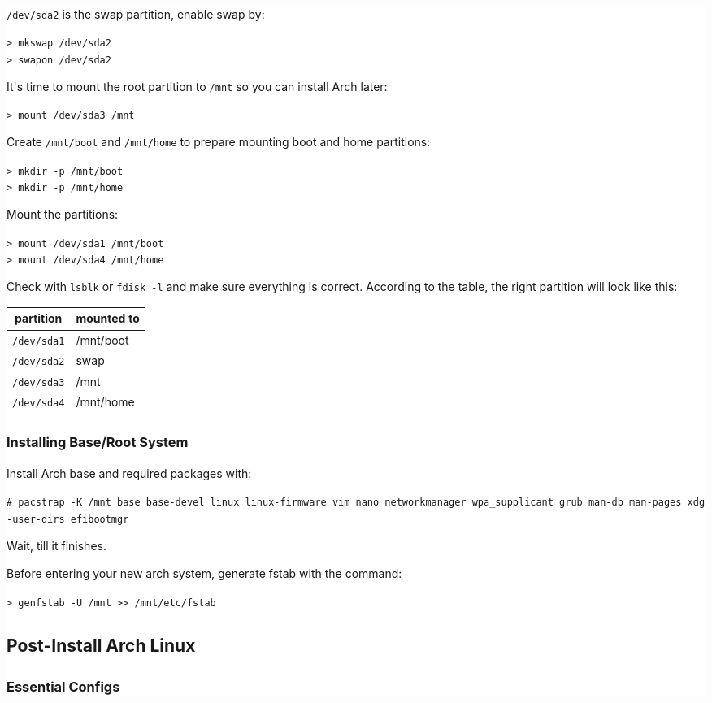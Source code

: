 `/dev/sda2` is the swap partition, enable swap by:

```plain
> mkswap /dev/sda2
> swapon /dev/sda2
```

It's time to mount the root partition to `/mnt` so you can install Arch later:

```plain
> mount /dev/sda3 /mnt
```

Create `/mnt/boot` and `/mnt/home` to prepare mounting boot and home partitions:

```plain
> mkdir -p /mnt/boot
> mkdir -p /mnt/home
```

Mount the partitions:

```plain
> mount /dev/sda1 /mnt/boot
> mount /dev/sda4 /mnt/home
```

Check with `lsblk` or `fdisk -l` and make sure everything is correct. According to the table, the right partition will look like this:

| partition | mounted to |
|-----------|------------ |
| `/dev/sda1` | /mnt/boot |
| `/dev/sda2` | swap  |
| `/dev/sda3` | /mnt |
| `/dev/sda4` | /mnt/home |

### Installing Base/Root System

Install Arch base and required packages with:

```plain
# pacstrap -K /mnt base base-devel linux linux-firmware vim nano networkmanager wpa_supplicant grub man-db man-pages xdg-user-dirs efibootmgr
```

Wait, till it finishes.

Before entering your new arch system, generate fstab with the command: 

```plain
> genfstab -U /mnt >> /mnt/etc/fstab
```

## Post-Install Arch Linux

### Essential Configs
